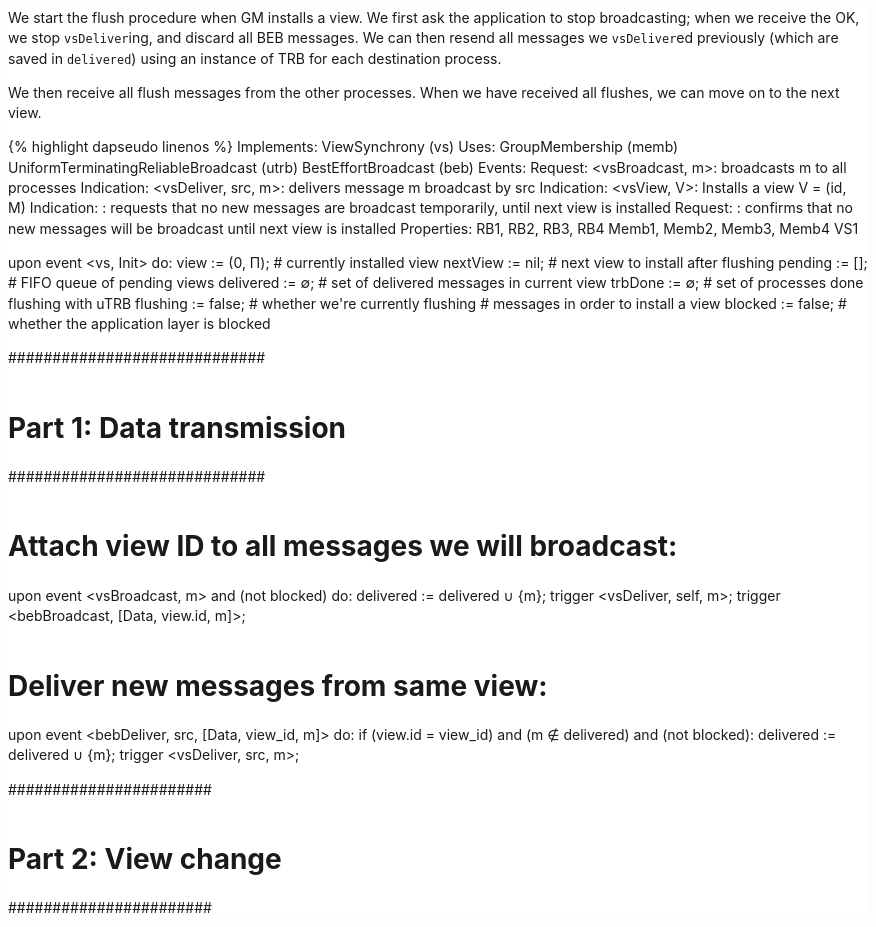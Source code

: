 We start the flush procedure when GM installs a view. We first ask the application to stop broadcasting; when we receive the OK, we stop `vsDeliver`ing, and discard all BEB messages. We can then resend all messages we `vsDeliver`ed previously (which are saved in `delivered`) using an instance of TRB for each destination process.

We then receive all flush messages from the other processes. When we have received all flushes, we can move on to the next view.

{% highlight dapseudo linenos %}
Implements:
    ViewSynchrony (vs)
Uses:
    GroupMembership (memb)
    UniformTerminatingReliableBroadcast (utrb)
    BestEffortBroadcast (beb)
Events:
    Request: <vsBroadcast, m>: broadcasts m to all processes
    Indication: <vsDeliver, src, m>: delivers message m broadcast by src
    Indication: <vsView, V>: Installs a view V = (id, M)
    Indication: <vsBlock>: requests that no new messages are 
                           broadcast temporarily, until next view is installed
    Request: <vsBlockOk>: confirms that no new messages will be
                          broadcast until next view is installed
Properties:
    RB1, RB2, RB3, RB4
    Memb1, Memb2, Memb3, Memb4
    VS1

upon event <vs, Init> do:
    view := (0, Π);    # currently installed view
    nextView := nil;   # next view to install after flushing
    pending := [];     # FIFO queue of pending views
    delivered := ∅;    # set of delivered messages in current view
    trbDone := ∅;      # set of processes done flushing with uTRB
    flushing := false; # whether we're currently flushing
                       # messages in order to install a view
    blocked := false;  # whether the application layer is blocked

#############################
# Part 1: Data transmission #
#############################

# Attach view ID to all messages we will broadcast:
upon event <vsBroadcast, m> and (not blocked) do:
    delivered := delivered ∪ {m};
    trigger <vsDeliver, self, m>;
    trigger <bebBroadcast, [Data, view.id, m]>;

# Deliver new messages from same view:
upon event <bebDeliver, src, [Data, view_id, m]> do:
    if (view.id = view_id) and (m ∉ delivered) and (not blocked):
        delivered := delivered ∪ {m};
        trigger <vsDeliver, src, m>;

#######################
# Part 2: View change #
#######################


[^read-both]: Consensus and TOB are very interdependent, so it can be a good idea to read both twice.